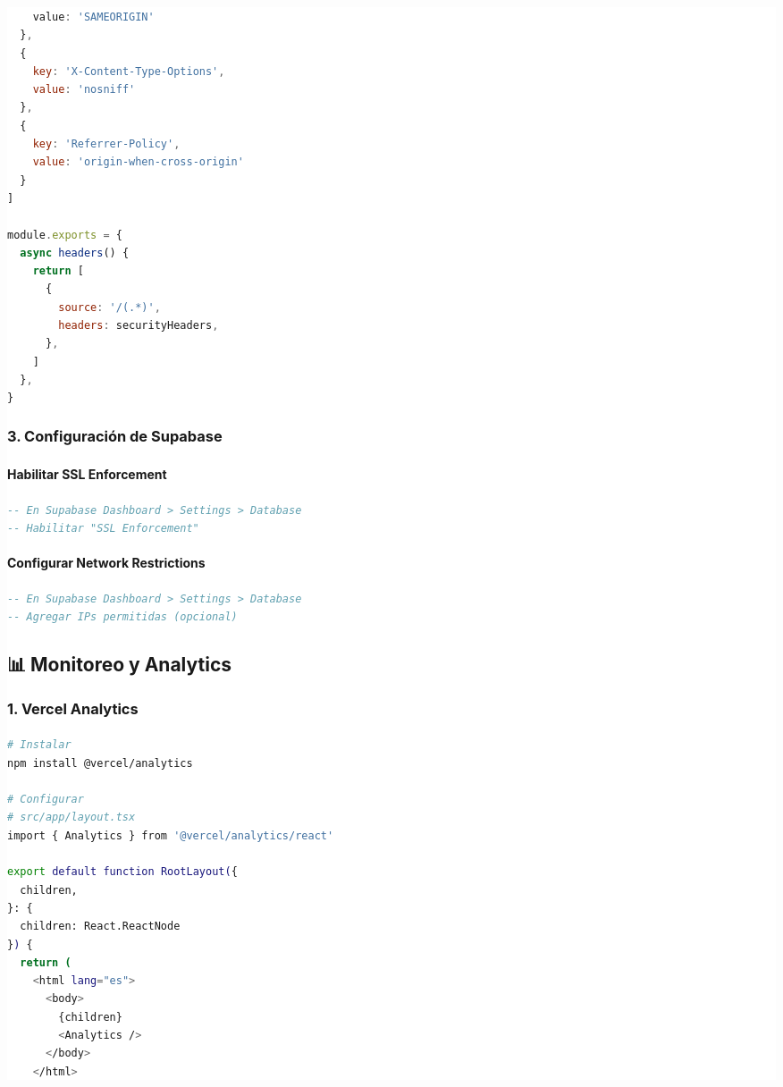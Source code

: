 ```javascript
    value: 'SAMEORIGIN'
  },
  {
    key: 'X-Content-Type-Options',
    value: 'nosniff'
  },
  {
    key: 'Referrer-Policy',
    value: 'origin-when-cross-origin'
  }
]

module.exports = {
  async headers() {
    return [
      {
        source: '/(.*)',
        headers: securityHeaders,
      },
    ]
  },
}
```

### 3. Configuración de Supabase

#### Habilitar SSL Enforcement

```sql
-- En Supabase Dashboard > Settings > Database
-- Habilitar "SSL Enforcement"
```

#### Configurar Network Restrictions

```sql
-- En Supabase Dashboard > Settings > Database
-- Agregar IPs permitidas (opcional)
```

## 📊 Monitoreo y Analytics

### 1. Vercel Analytics

```bash
# Instalar
npm install @vercel/analytics

# Configurar
# src/app/layout.tsx
import { Analytics } from '@vercel/analytics/react'

export default function RootLayout({
  children,
}: {
  children: React.ReactNode
}) {
  return (
    <html lang="es">
      <body>
        {children}
        <Analytics />
      </body>
    </html>
```